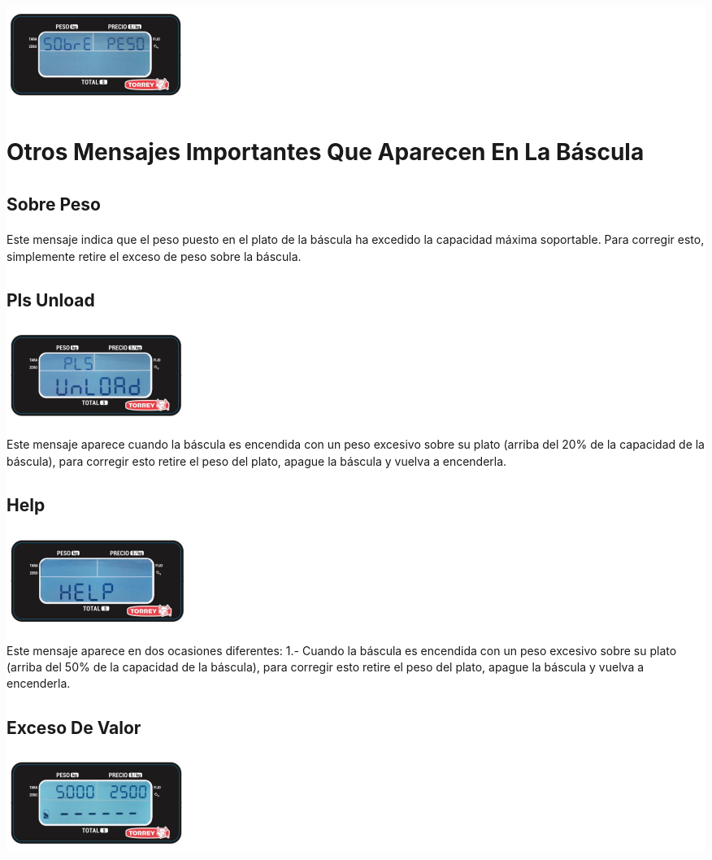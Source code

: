 ![14_image_0.png](14_image_0.png)

# Otros Mensajes Importantes Que Aparecen En La Báscula

## Sobre Peso

Este mensaje indica que el peso puesto en el plato de la báscula ha excedido la capacidad máxima soportable. Para corregir esto, simplemente retire el exceso de peso sobre la báscula.

## Pls Unload

![14_Image_1.Png](14_Image_1.Png)

Este mensaje aparece cuando la báscula es encendida con un peso excesivo sobre su plato (arriba del 20% de la capacidad de la báscula), para corregir esto retire el peso del plato, apague la báscula y vuelva a encenderla.

## Help

![14_Image_2.Png](14_Image_2.Png)

Este mensaje aparece en dos ocasiones diferentes: 1.- Cuando la báscula es encendida con un peso excesivo sobre su plato (arriba del 50% de la capacidad de la báscula), para corregir esto retire el peso del plato, apague la báscula y vuelva a encenderla.

## Exceso De Valor 

![14_Image_3.Png](14_Image_3.Png)
